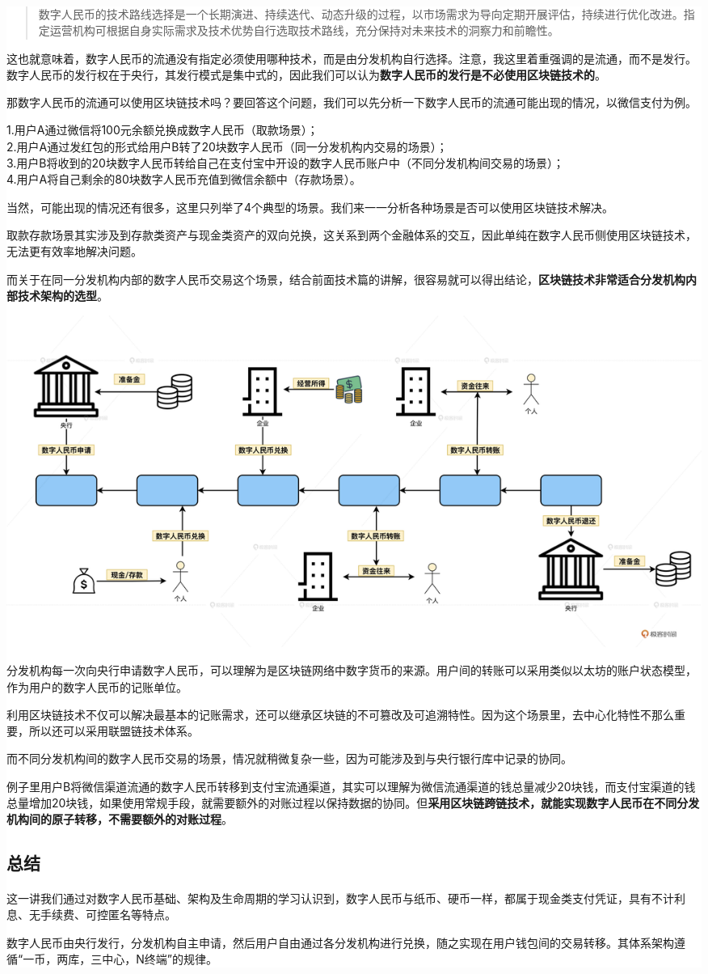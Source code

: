 > 数字人民币的技术路线选择是一个长期演进、持续迭代、动态升级的过程，以市场需求为导向定期开展评估，持续进行优化改进。指定运营机构可根据自身实际需求及技术优势自行选取技术路线，充分保持对未来技术的洞察力和前瞻性。

这也就意味着，数字人民币的流通没有指定必须使用哪种技术，而是由分发机构自行选择。注意，我这里着重强调的是流通，而不是发行。数字人民币的发行权在于央行，其发行模式是集中式的，因此我们可以认为**数字人民币的发行是不必使用区块链技术的**。

那数字人民币的流通可以使用区块链技术吗？要回答这个问题，我们可以先分析一下数字人民币的流通可能出现的情况，以微信支付为例。

1.用户A通过微信将100元余额兑换成数字人民币（取款场景）；  
2.用户A通过发红包的形式给用户B转了20块数字人民币（同一分发机构内交易的场景）；  
3.用户B将收到的20块数字人民币转给自己在支付宝中开设的数字人民币账户中（不同分发机构间交易的场景）；  
4.用户A将自己剩余的80块数字人民币充值到微信余额中（存款场景）。

当然，可能出现的情况还有很多，这里只列举了4个典型的场景。我们来一一分析各种场景是否可以使用区块链技术解决。

取款存款场景其实涉及到存款类资产与现金类资产的双向兑换，这关系到两个金融体系的交互，因此单纯在数字人民币侧使用区块链技术，无法更有效率地解决问题。

而关于在同一分发机构内部的数字人民币交易这个场景，结合前面技术篇的讲解，很容易就可以得出结论，**区块链技术非常适合分发机构内部技术架构的选型**。

![](./httpsstatic001geekbangorgresourceimage56ba568c568a9249fa25d0df7aac00dcd9ba.jpg "分发机构内部流转示意图")

分发机构每一次向央行申请数字人民币，可以理解为是区块链网络中数字货币的来源。用户间的转账可以采用类似以太坊的账户状态模型，作为用户的数字人民币的记账单位。

利用区块链技术不仅可以解决最基本的记账需求，还可以继承区块链的不可篡改及可追溯特性。因为这个场景里，去中心化特性不那么重要，所以还可以采用联盟链技术体系。

而不同分发机构间的数字人民币交易的场景，情况就稍微复杂一些，因为可能涉及到与央行银行库中记录的协同。

例子里用户B将微信渠道流通的数字人民币转移到支付宝流通渠道，其实可以理解为微信流通渠道的钱总量减少20块钱，而支付宝渠道的钱总量增加20块钱，如果使用常规手段，就需要额外的对账过程以保持数据的协同。但**采用区块链跨链技术，就能实现数字人民币在不同分发机构间的原子转移，不需要额外的对账过程**。

## 总结

这一讲我们通过对数字人民币基础、架构及生命周期的学习认识到，数字人民币与纸币、硬币一样，都属于现金类支付凭证，具有不计利息、无手续费、可控匿名等特点。

数字人民币由央行发行，分发机构自主申请，然后用户自由通过各分发机构进行兑换，随之实现在用户钱包间的交易转移。其体系架构遵循“一币，两库，三中心，N终端”的规律。
